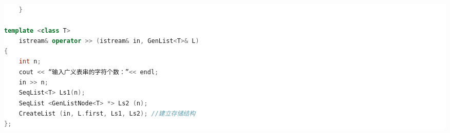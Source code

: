 ```c++
    }

template <class T>
    istream& operator >> (istream& in, GenList<T>& L)
{
    int n;
    cout << “输入广义表串的字符个数：”<< endl;
    in >> n;
    SeqList<T> Ls1(n); 	
    SeqList <GenListNode<T> *> Ls2 (n);
    CreateList (in, L.first, Ls1, Ls2);	//建立存储结构
}; 
```
